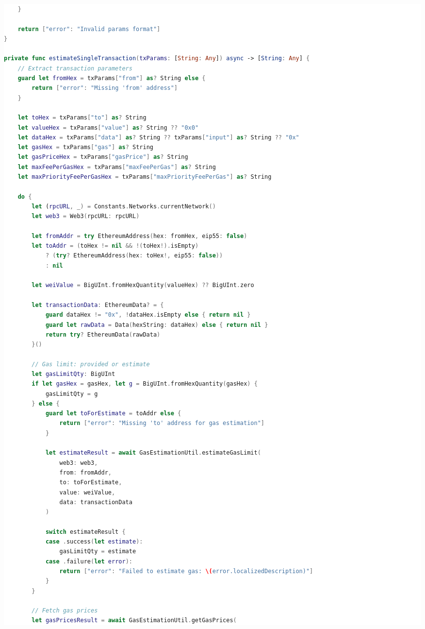 ```swift
    }

    return ["error": "Invalid params format"]
}

private func estimateSingleTransaction(txParams: [String: Any]) async -> [String: Any] {
    // Extract transaction parameters
    guard let fromHex = txParams["from"] as? String else {
        return ["error": "Missing 'from' address"]
    }

    let toHex = txParams["to"] as? String
    let valueHex = txParams["value"] as? String ?? "0x0"
    let dataHex = txParams["data"] as? String ?? txParams["input"] as? String ?? "0x"
    let gasHex = txParams["gas"] as? String
    let gasPriceHex = txParams["gasPrice"] as? String
    let maxFeePerGasHex = txParams["maxFeePerGas"] as? String
    let maxPriorityFeePerGasHex = txParams["maxPriorityFeePerGas"] as? String

    do {
        let (rpcURL, _) = Constants.Networks.currentNetwork()
        let web3 = Web3(rpcURL: rpcURL)

        let fromAddr = try EthereumAddress(hex: fromHex, eip55: false)
        let toAddr = (toHex != nil && !(toHex!).isEmpty)
            ? (try? EthereumAddress(hex: toHex!, eip55: false))
            : nil

        let weiValue = BigUInt.fromHexQuantity(valueHex) ?? BigUInt.zero

        let transactionData: EthereumData? = {
            guard dataHex != "0x", !dataHex.isEmpty else { return nil }
            guard let rawData = Data(hexString: dataHex) else { return nil }
            return try? EthereumData(rawData)
        }()

        // Gas limit: provided or estimate
        let gasLimitQty: BigUInt
        if let gasHex = gasHex, let g = BigUInt.fromHexQuantity(gasHex) {
            gasLimitQty = g
        } else {
            guard let toForEstimate = toAddr else {
                return ["error": "Missing 'to' address for gas estimation"]
            }

            let estimateResult = await GasEstimationUtil.estimateGasLimit(
                web3: web3,
                from: fromAddr,
                to: toForEstimate,
                value: weiValue,
                data: transactionData
            )

            switch estimateResult {
            case .success(let estimate):
                gasLimitQty = estimate
            case .failure(let error):
                return ["error": "Failed to estimate gas: \(error.localizedDescription)"]
            }
        }

        // Fetch gas prices
        let gasPricesResult = await GasEstimationUtil.getGasPrices(
```